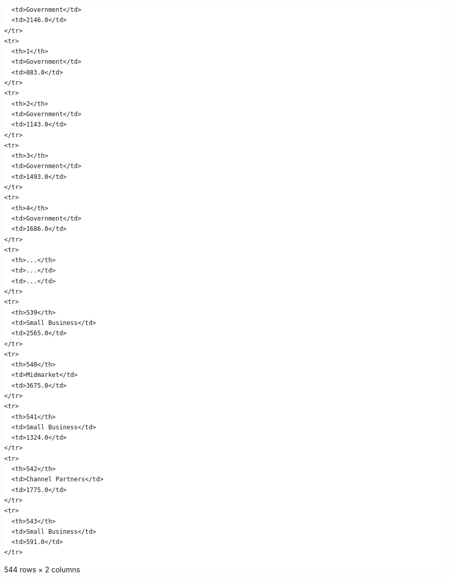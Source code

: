       <td>Government</td>
      <td>2146.0</td>
    </tr>
    <tr>
      <th>1</th>
      <td>Government</td>
      <td>883.0</td>
    </tr>
    <tr>
      <th>2</th>
      <td>Government</td>
      <td>1143.0</td>
    </tr>
    <tr>
      <th>3</th>
      <td>Government</td>
      <td>1493.0</td>
    </tr>
    <tr>
      <th>4</th>
      <td>Government</td>
      <td>1686.0</td>
    </tr>
    <tr>
      <th>...</th>
      <td>...</td>
      <td>...</td>
    </tr>
    <tr>
      <th>539</th>
      <td>Small Business</td>
      <td>2565.0</td>
    </tr>
    <tr>
      <th>540</th>
      <td>Midmarket</td>
      <td>3675.0</td>
    </tr>
    <tr>
      <th>541</th>
      <td>Small Business</td>
      <td>1324.0</td>
    </tr>
    <tr>
      <th>542</th>
      <td>Channel Partners</td>
      <td>1775.0</td>
    </tr>
    <tr>
      <th>543</th>
      <td>Small Business</td>
      <td>591.0</td>
    </tr>
  </tbody>
</table>
<p>544 rows × 2 columns</p>
</div>
